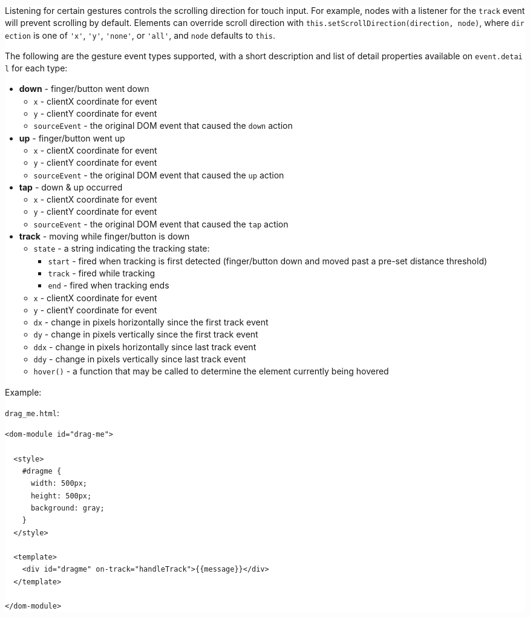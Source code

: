 Listening for certain gestures controls the scrolling direction for touch input.
For example, nodes with a listener for the `track` event will prevent scrolling
by default. Elements can override scroll direction with
`this.setScrollDirection(direction, node)`, where `direction` is one of `'x'`,
`'y'`, `'none'`, or `'all'`, and `node` defaults to `this`.

The following are the gesture event types supported, with a short description
and list of detail properties available on `event.detail` for each type:

* **down** - finger/button went down
  * `x` - clientX coordinate for event
  * `y` - clientY coordinate for event
  * `sourceEvent` - the original DOM event that caused the `down` action
* **up** - finger/button went up
  * `x` - clientX coordinate for event
  * `y` - clientY coordinate for event
  * `sourceEvent` - the original DOM event that caused the `up` action
* **tap** - down & up occurred
  * `x` - clientX coordinate for event
  * `y` - clientY coordinate for event
  * `sourceEvent` - the original DOM event that caused the `tap` action
* **track** - moving while finger/button is down
  * `state` - a string indicating the tracking state:
      * `start` - fired when tracking is first detected (finger/button down and moved past a pre-set distance threshold)
      * `track` - fired while tracking
      * `end` - fired when tracking ends
  * `x` - clientX coordinate for event
  * `y` - clientY coordinate for event
  * `dx` - change in pixels horizontally since the first track event
  * `dy` - change in pixels vertically since the first track event
  * `ddx` - change in pixels horizontally since last track event
  * `ddy` - change in pixels vertically since last track event
  * `hover()` - a function that may be called to determine the element currently being hovered

Example:

`drag_me.html`:

    <dom-module id="drag-me">

      <style>
        #dragme {
          width: 500px;
          height: 500px;
          background: gray;
        }
      </style>

      <template>
        <div id="dragme" on-track="handleTrack">{{message}}</div>
      </template>

    </dom-module>
